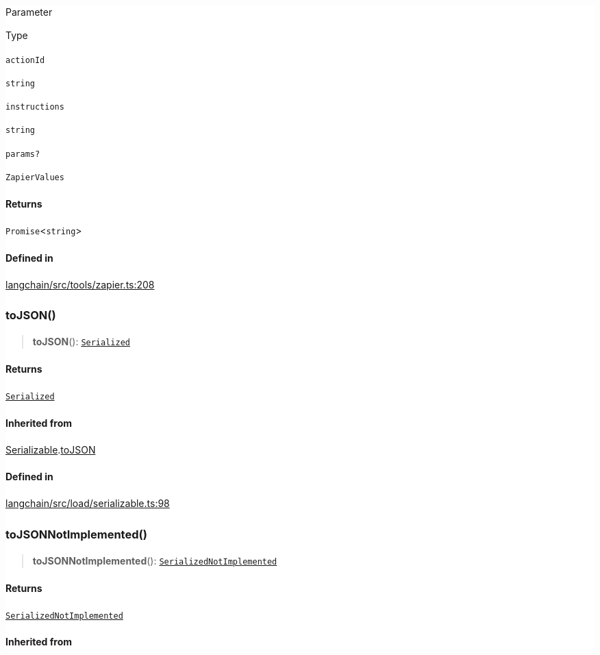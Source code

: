 Parameter

Type

`actionId`

`string`

`instructions`

`string`

`params?`

`ZapierValues`

#### Returns[](#returns-9 "Direct link to Returns")

`Promise`<`string`\>

#### Defined in[](#defined-in-19 "Direct link to Defined in")

[langchain/src/tools/zapier.ts:208](https://github.com/hwchase17/langchainjs/blob/1c1274d/langchain/src/tools/zapier.ts#L208)

### toJSON()[](#tojson "Direct link to toJSON()")

> **toJSON**(): [`Serialized`](/docs/api/load_serializable/types/Serialized)

#### Returns[](#returns-10 "Direct link to Returns")

[`Serialized`](/docs/api/load_serializable/types/Serialized)

#### Inherited from[](#inherited-from-6 "Direct link to Inherited from")

[Serializable](/docs/api/load_serializable/classes/Serializable).[toJSON](/docs/api/load_serializable/classes/Serializable#tojson)

#### Defined in[](#defined-in-20 "Direct link to Defined in")

[langchain/src/load/serializable.ts:98](https://github.com/hwchase17/langchainjs/blob/1c1274d/langchain/src/load/serializable.ts#L98)

### toJSONNotImplemented()[](#tojsonnotimplemented "Direct link to toJSONNotImplemented()")

> **toJSONNotImplemented**(): [`SerializedNotImplemented`](/docs/api/load_serializable/interfaces/SerializedNotImplemented)

#### Returns[](#returns-11 "Direct link to Returns")

[`SerializedNotImplemented`](/docs/api/load_serializable/interfaces/SerializedNotImplemented)

#### Inherited from[](#inherited-from-7 "Direct link to Inherited from")
